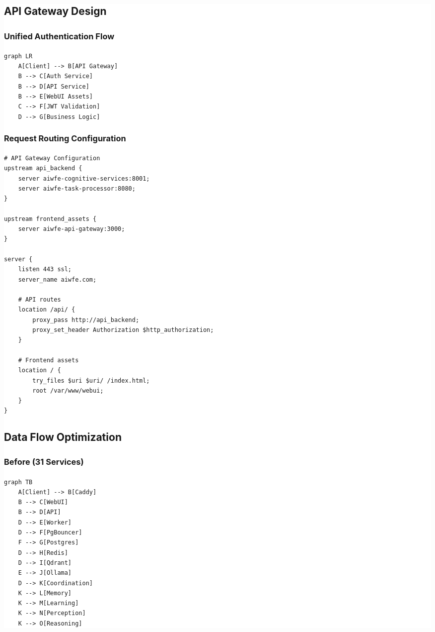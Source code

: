 ## API Gateway Design

### Unified Authentication Flow
```mermaid
graph LR
    A[Client] --> B[API Gateway]
    B --> C[Auth Service]
    B --> D[API Service]
    B --> E[WebUI Assets]
    C --> F[JWT Validation]
    D --> G[Business Logic]
```

### Request Routing Configuration
```nginx
# API Gateway Configuration
upstream api_backend {
    server aiwfe-cognitive-services:8001;
    server aiwfe-task-processor:8080;
}

upstream frontend_assets {
    server aiwfe-api-gateway:3000;
}

server {
    listen 443 ssl;
    server_name aiwfe.com;
    
    # API routes
    location /api/ {
        proxy_pass http://api_backend;
        proxy_set_header Authorization $http_authorization;
    }
    
    # Frontend assets
    location / {
        try_files $uri $uri/ /index.html;
        root /var/www/webui;
    }
}
```

## Data Flow Optimization

### Before (31 Services)
```mermaid
graph TB
    A[Client] --> B[Caddy]
    B --> C[WebUI]
    B --> D[API]
    D --> E[Worker]
    D --> F[PgBouncer]
    F --> G[Postgres]
    D --> H[Redis]
    D --> I[Qdrant]
    E --> J[Ollama]
    D --> K[Coordination]
    K --> L[Memory]
    K --> M[Learning]
    K --> N[Perception]
    K --> O[Reasoning]
```